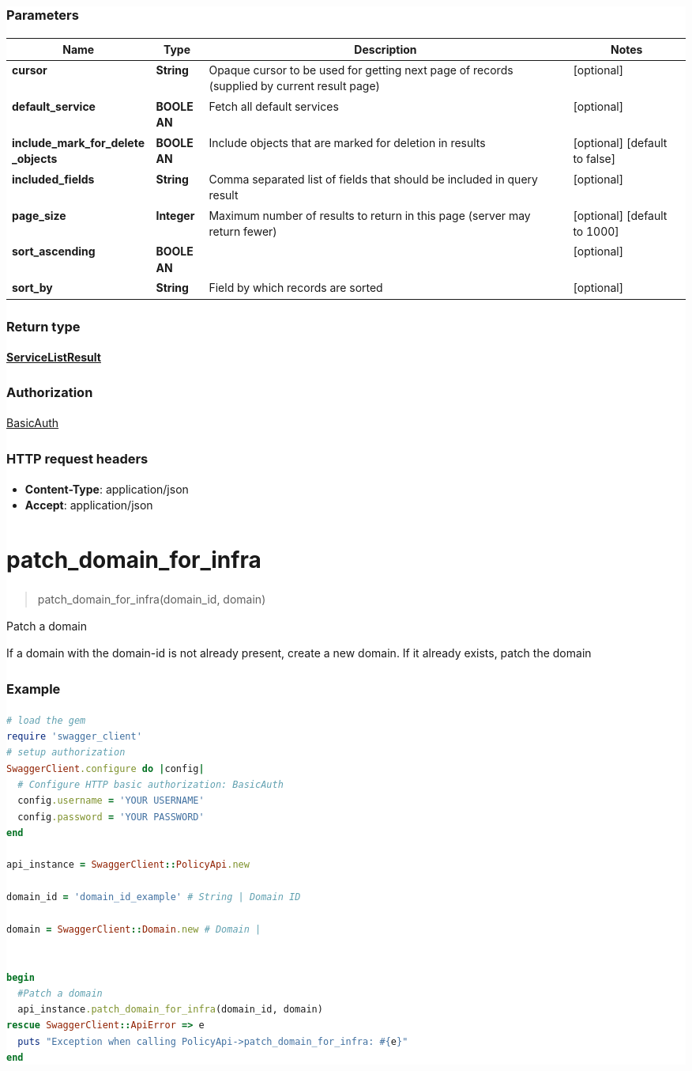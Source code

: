 ### Parameters

Name | Type | Description  | Notes
------------- | ------------- | ------------- | -------------
 **cursor** | **String**| Opaque cursor to be used for getting next page of records (supplied by current result page) | [optional] 
 **default_service** | **BOOLEAN**| Fetch all default services | [optional] 
 **include_mark_for_delete_objects** | **BOOLEAN**| Include objects that are marked for deletion in results | [optional] [default to false]
 **included_fields** | **String**| Comma separated list of fields that should be included in query result | [optional] 
 **page_size** | **Integer**| Maximum number of results to return in this page (server may return fewer) | [optional] [default to 1000]
 **sort_ascending** | **BOOLEAN**|  | [optional] 
 **sort_by** | **String**| Field by which records are sorted | [optional] 

### Return type

[**ServiceListResult**](ServiceListResult.md)

### Authorization

[BasicAuth](../README.md#BasicAuth)

### HTTP request headers

 - **Content-Type**: application/json
 - **Accept**: application/json



# **patch_domain_for_infra**
> patch_domain_for_infra(domain_id, domain)

Patch a domain

If a domain with the domain-id is not already present, create a new domain. If it already exists, patch the domain 

### Example
```ruby
# load the gem
require 'swagger_client'
# setup authorization
SwaggerClient.configure do |config|
  # Configure HTTP basic authorization: BasicAuth
  config.username = 'YOUR USERNAME'
  config.password = 'YOUR PASSWORD'
end

api_instance = SwaggerClient::PolicyApi.new

domain_id = 'domain_id_example' # String | Domain ID

domain = SwaggerClient::Domain.new # Domain | 


begin
  #Patch a domain
  api_instance.patch_domain_for_infra(domain_id, domain)
rescue SwaggerClient::ApiError => e
  puts "Exception when calling PolicyApi->patch_domain_for_infra: #{e}"
end
```
